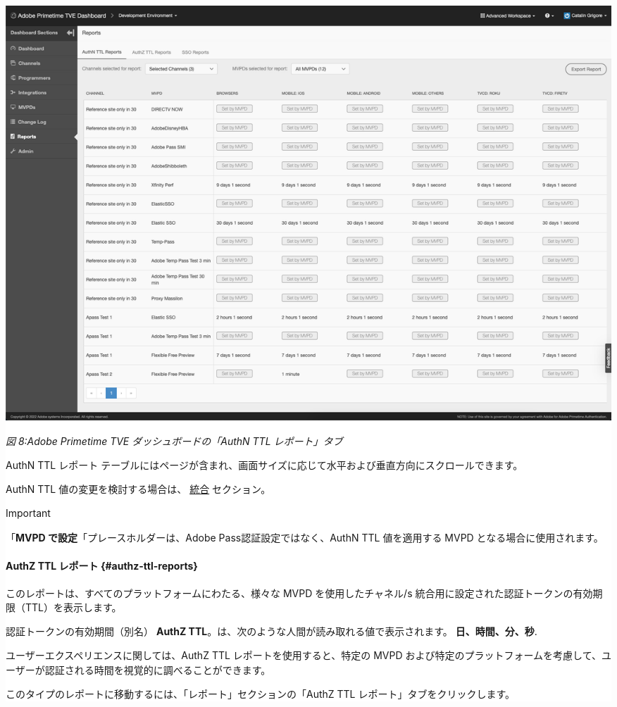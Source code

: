 ![AuthN TTL レポート](assets/authn-ttl-reports.png)

*図 8:Adobe Primetime TVE ダッシュボードの「AuthN TTL レポート」タブ*

AuthN TTL レポート テーブルにはページが含まれ、画面サイズに応じて水平および垂直方向にスクロールできます。

AuthN TTL 値の変更を検討する場合は、 [統合](#tve-db-integrations-sec) セクション。

>[!IMPORTANT]
>「**MVPD で設定**「プレースホルダーは、Adobe Pass認証設定ではなく、AuthN TTL 値を適用する MVPD となる場合に使用されます。


#### AuthZ TTL レポート {#authz-ttl-reports}

このレポートは、すべてのプラットフォームにわたる、様々な MVPD を使用したチャネル/s 統合用に設定された認証トークンの有効期限（TTL）を表示します。

認証トークンの有効期間（別名） **AuthZ TTL**。は、次のような人間が読み取れる値で表示されます。 **日、時間、分、秒**.

ユーザーエクスペリエンスに関しては、AuthZ TTL レポートを使用すると、特定の MVPD および特定のプラットフォームを考慮して、ユーザーが認証される時間を視覚的に調べることができます。

このタイプのレポートに移動するには、「レポート」セクションの「AuthZ TTL レポート」タブをクリックします。
